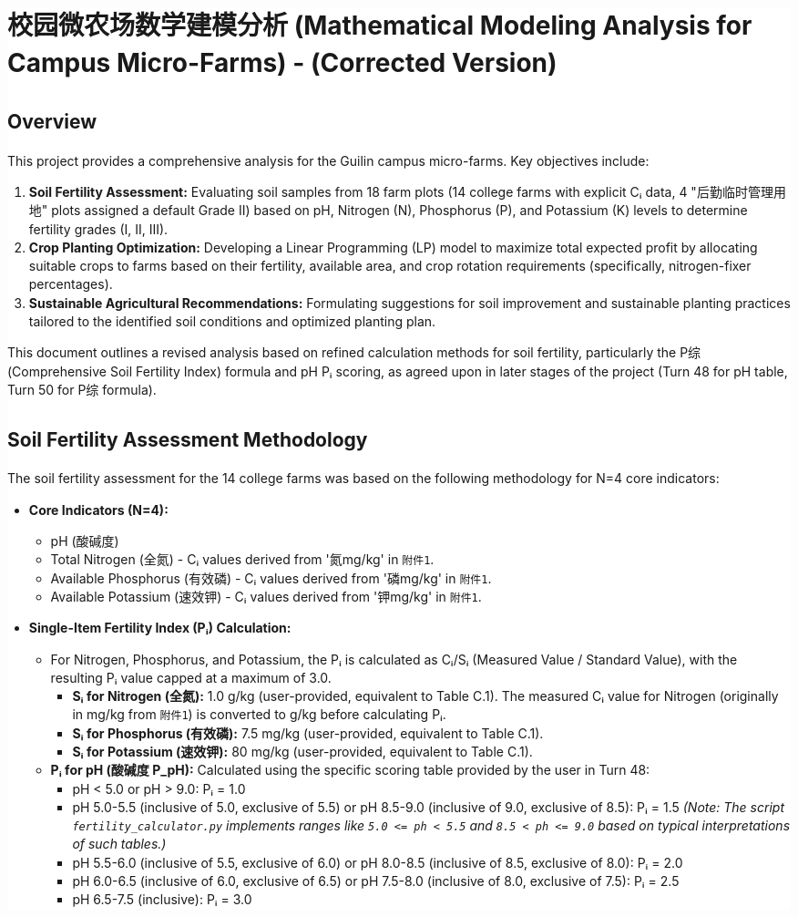 # 校园微农场数学建模分析 (Mathematical Modeling Analysis for Campus Micro-Farms) - (Corrected Version)

## Overview

This project provides a comprehensive analysis for the Guilin campus micro-farms. Key objectives include:
1.  **Soil Fertility Assessment:** Evaluating soil samples from 18 farm plots (14 college farms with explicit Cᵢ data, 4 "后勤临时管理用地" plots assigned a default Grade II) based on pH, Nitrogen (N), Phosphorus (P), and Potassium (K) levels to determine fertility grades (I, II, III).
2.  **Crop Planting Optimization:** Developing a Linear Programming (LP) model to maximize total expected profit by allocating suitable crops to farms based on their fertility, available area, and crop rotation requirements (specifically, nitrogen-fixer percentages).
3.  **Sustainable Agricultural Recommendations:** Formulating suggestions for soil improvement and sustainable planting practices tailored to the identified soil conditions and optimized planting plan.

This document outlines a revised analysis based on refined calculation methods for soil fertility, particularly the P综 (Comprehensive Soil Fertility Index) formula and pH Pᵢ scoring, as agreed upon in later stages of the project (Turn 48 for pH table, Turn 50 for P综 formula).

## Soil Fertility Assessment Methodology

The soil fertility assessment for the 14 college farms was based on the following methodology for N=4 core indicators:

*   **Core Indicators (N=4):**
    *   pH (酸碱度)
    *   Total Nitrogen (全氮) - Cᵢ values derived from '氮mg/kg' in `附件1`.
    *   Available Phosphorus (有效磷) - Cᵢ values derived from '磷mg/kg' in `附件1`.
    *   Available Potassium (速效钾) - Cᵢ values derived from '钾mg/kg' in `附件1`.

*   **Single-Item Fertility Index (Pᵢ) Calculation:**
    *   For Nitrogen, Phosphorus, and Potassium, the Pᵢ is calculated as Cᵢ/Sᵢ (Measured Value / Standard Value), with the resulting Pᵢ value capped at a maximum of 3.0.
        *   **Sᵢ for Nitrogen (全氮):** 1.0 g/kg (user-provided, equivalent to Table C.1). The measured Cᵢ value for Nitrogen (originally in mg/kg from `附件1`) is converted to g/kg before calculating Pᵢ.
        *   **Sᵢ for Phosphorus (有效磷):** 7.5 mg/kg (user-provided, equivalent to Table C.1).
        *   **Sᵢ for Potassium (速效钾):** 80 mg/kg (user-provided, equivalent to Table C.1).
    *   **Pᵢ for pH (酸碱度 P_pH):** Calculated using the specific scoring table provided by the user in Turn 48:
        *   pH < 5.0 or pH > 9.0: Pᵢ = 1.0
        *   pH 5.0-5.5 (inclusive of 5.0, exclusive of 5.5) or pH 8.5-9.0 (inclusive of 9.0, exclusive of 8.5): Pᵢ = 1.5 *(Note: The script `fertility_calculator.py` implements ranges like `5.0 <= ph < 5.5` and `8.5 < ph <= 9.0` based on typical interpretations of such tables.)*
        *   pH 5.5-6.0 (inclusive of 5.5, exclusive of 6.0) or pH 8.0-8.5 (inclusive of 8.5, exclusive of 8.0): Pᵢ = 2.0
        *   pH 6.0-6.5 (inclusive of 6.0, exclusive of 6.5) or pH 7.5-8.0 (inclusive of 8.0, exclusive of 7.5): Pᵢ = 2.5
        *   pH 6.5-7.5 (inclusive): Pᵢ = 3.0
